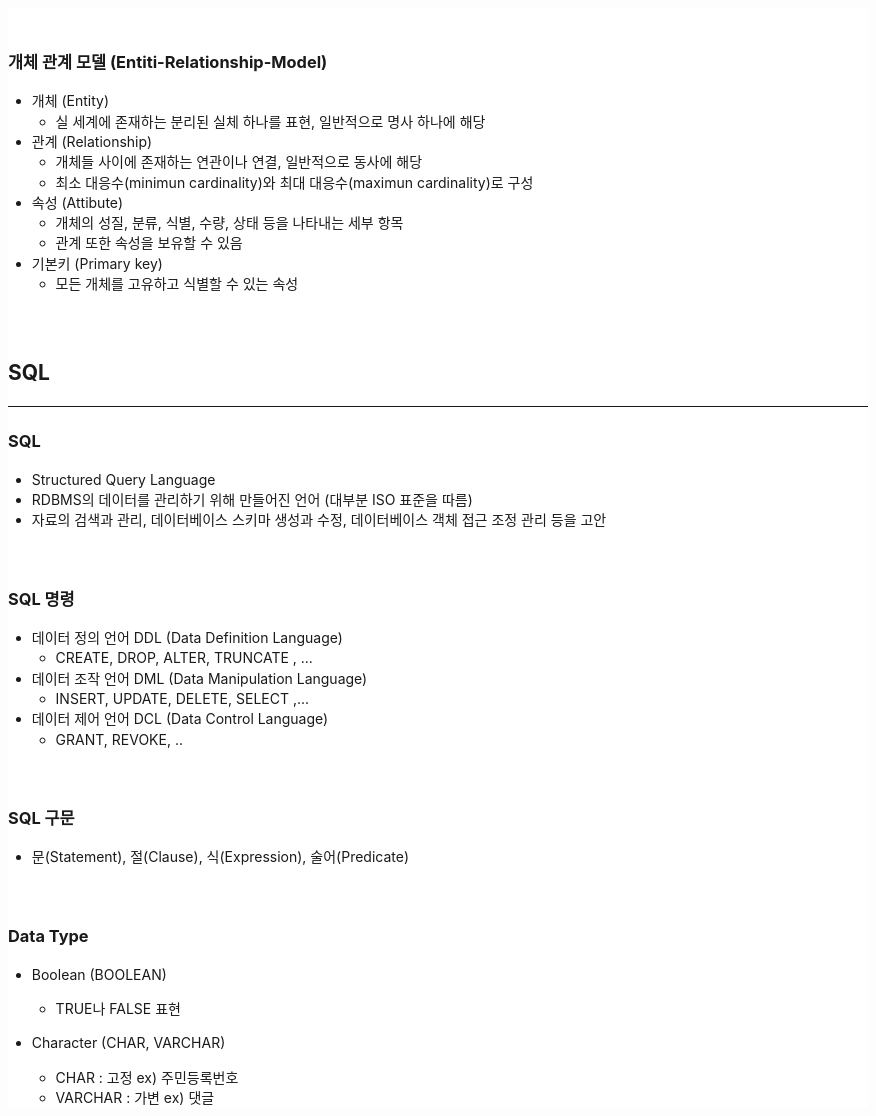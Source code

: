 <br>

### 개체 관계 모델 (Entiti-Relationship-Model)

* 개체 (Entity)
  * 실 세계에 존재하는 분리된 실체 하나를 표현, 일반적으로 명사 하나에 해당
* 관계 (Relationship)
  * 개체들 사이에 존재하는 연관이나 연결, 일반적으로 동사에 해당
  * 최소 대응수(minimun cardinality)와 최대 대응수(maximun cardinality)로 구성
* 속성 (Attibute)
  * 개체의 성질, 분류, 식별, 수량, 상태 등을 나타내는 세부 항목
  * 관계 또한 속성을 보유할 수 있음
* 기본키 (Primary key)
  * 모든 개체를 고유하고 식별할 수 있는 속성

<br>

## SQL

---

### SQL

*  Structured Query Language
  * RDBMS의 데이터를 관리하기 위해 만들어진 언어 (대부분 ISO 표준을 따름)
  * 자료의 검색과 관리, 데이터베이스 스키마 생성과 수정, 데이터베이스 객체 접근 조정 관리 등을 고안

<br>

### SQL 명령

* 데이터 정의 언어 DDL (Data Definition Language)
  * CREATE, DROP, ALTER, TRUNCATE , ...
* 데이터 조작 언어 DML (Data Manipulation Language)
  * INSERT, UPDATE, DELETE, SELECT ,...
* 데이터 제어 언어 DCL (Data Control Language)
  * GRANT, REVOKE, ..

<br>

### SQL 구문

* 문(Statement), 절(Clause), 식(Expression), 술어(Predicate)

<br>

### Data Type

* Boolean (BOOLEAN)

  * TRUE나 FALSE 표현

* Character (CHAR, VARCHAR)

  * CHAR : 고정    ex) 주민등록번호
  * VARCHAR : 가변   ex) 댓글
